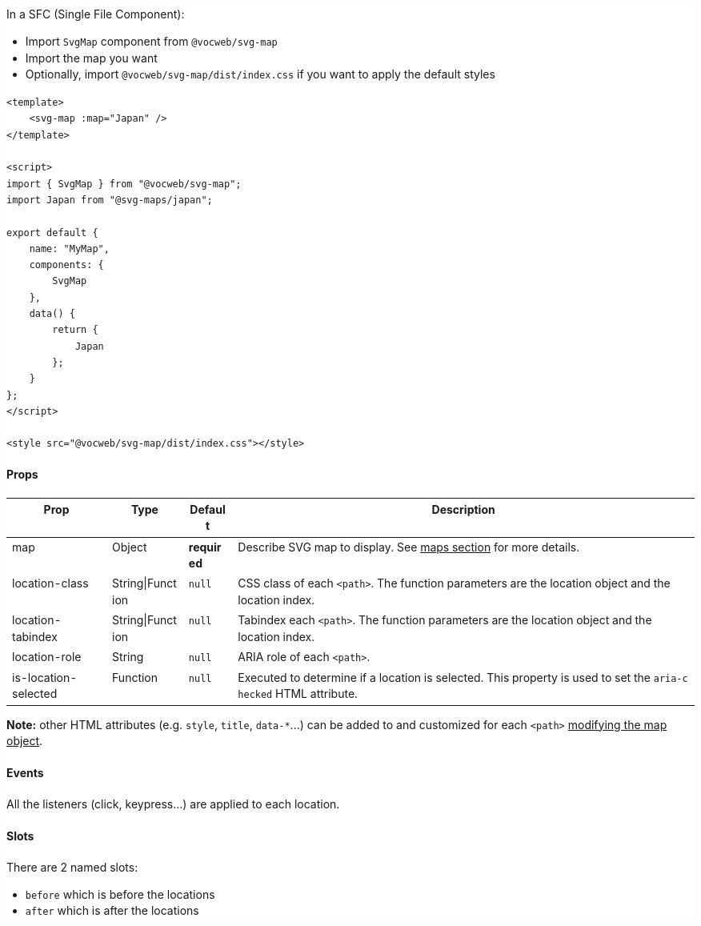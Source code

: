 In a SFC (Single File Component):

- Import `SvgMap` component from `@vocweb/svg-map`
- Import the map you want
- Optionally, import `@vocweb/svg-map/dist/index.css` if you want to apply the default styles

```vue
<template>
	<svg-map :map="Japan" />
</template>

<script>
import { SvgMap } from "@vocweb/svg-map";
import Japan from "@svg-maps/japan";

export default {
	name: "MyMap",
	components: {
		SvgMap
	},
	data() {
		return {
			Japan
		};
	}
};
</script>

<style src="@vocweb/svg-map/dist/index.css"></style>
```

#### Props

| Prop                 | Type             | Default      | Description                                                                                                      |
| -------------------- | ---------------- | ------------ | ---------------------------------------------------------------------------------------------------------------- |
| map                  | Object           | **required** | Describe SVG map to display. See [maps section](#maps) for more details.                                         |
| location-class       | String\|Function | `null`       | CSS class of each `<path>`. The function parameters are the location object and the location index.              |
| location-tabindex    | String\|Function | `null`       | Tabindex each `<path>`. The function parameters are the location object and the location index.                  |
| location-role        | String           | `null`       | ARIA role of each `<path>`.                                                                                      |
| is-location-selected | Function         | `null`       | Executed to determine if a location is selected. This property is used to set the `aria-checked` HTML attribute. |

**Note:** other HTML attributes (e.g. `style`, `title`, `data-*`...) can be added to and customized for each `<path>` [modifying the map object](#modify-a-map).

#### Events

All the listeners (click, keypress...) are applied to each location.

#### Slots

There are 2 named slots:
* `before` which is before the locations
* `after` which is after the locations
